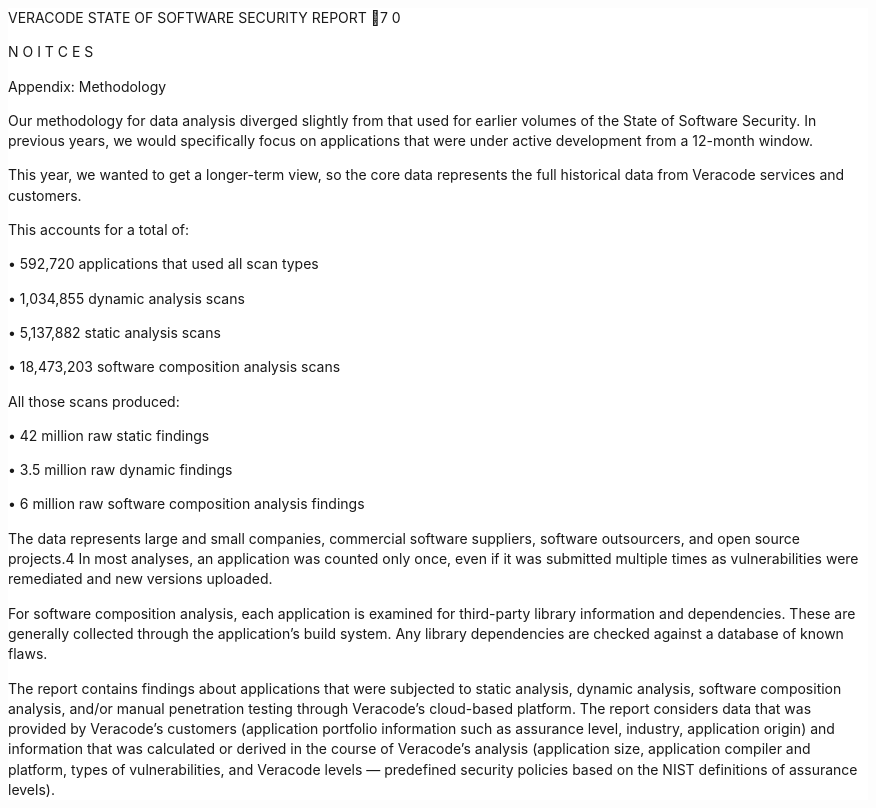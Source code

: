 VERACODE STATE OF SOFTWARE SECURITY REPORT 7
0

N
O
I
T
C
E
S

Appendix: Methodology

Our methodology for data analysis 
diverged slightly from that used 
for earlier volumes of the State 
of Software Security. In previous 
years, we would specifically 
focus on applications that were 
under active development from 
a 12\-month window. 

This year, we wanted to get 
a longer\-term view, so the 
core data represents the full 
historical data from Veracode 
services and customers. 

This accounts for a total of:

• 592,720 applications that used all scan types

• 1,034,855 dynamic analysis scans

• 5,137,882 static analysis scans

• 18,473,203 software composition analysis scans

All those scans produced:

• 42 million raw static findings

• 3\.5 million raw dynamic findings

• 6 million raw software composition analysis findings

The data represents large and small companies, commercial software 
suppliers, software outsourcers, and open source projects.4 In most analyses, 
an application was counted only once, even if it was submitted multiple times 
as vulnerabilities were remediated and new versions uploaded. 

For software composition analysis, each application is examined for 
third\-party library information and dependencies. These are generally 
collected through the application’s build system. Any library dependencies 
are checked against a database of known flaws.

The report contains findings about applications that were subjected to static 
analysis, dynamic analysis, software composition analysis, and/or manual 
penetration testing through Veracode’s cloud\-based platform. The report 
considers data that was provided by Veracode’s customers (application 
portfolio information such as assurance level, industry, application origin) 
and information that was calculated or derived in the course of Veracode’s 
analysis (application size, application compiler and platform, types of 
vulnerabilities, and Veracode levels — predefined security policies based 
on the NIST definitions of assurance levels).

